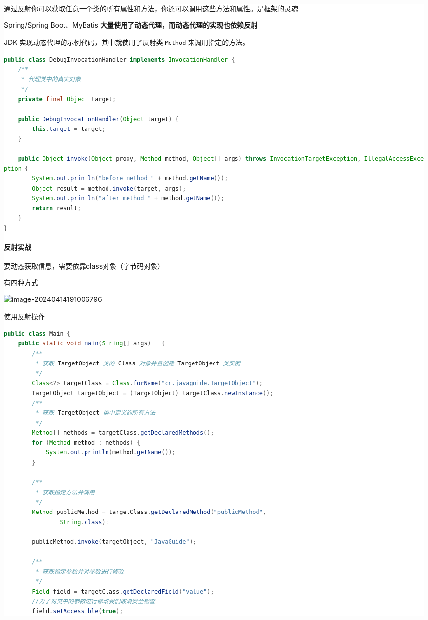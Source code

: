 通过反射你可以获取任意一个类的所有属性和方法，你还可以调用这些方法和属性。是框架的灵魂

Spring/Spring Boot、MyBatis **大量使用了动态代理，而动态代理的实现也依赖反射**

 JDK 实现动态代理的示例代码，其中就使用了反射类 `Method` 来调用指定的方法。

~~~java
public class DebugInvocationHandler implements InvocationHandler {
    /**
     * 代理类中的真实对象
     */
    private final Object target;

    public DebugInvocationHandler(Object target) {
        this.target = target;
    }

    public Object invoke(Object proxy, Method method, Object[] args) throws InvocationTargetException, IllegalAccessException {
        System.out.println("before method " + method.getName());
        Object result = method.invoke(target, args);
        System.out.println("after method " + method.getName());
        return result;
    }
}
~~~

#### 反射实战

要动态获取信息，需要依靠class对象（字节码对象）

有四种方式

![image-20240414191006796](C:\Users\86147\AppData\Roaming\Typora\typora-user-images\image-20240414191006796.png)

使用反射操作

~~~java
public class Main {
    public static void main(String[] args)   {
        /**
         * 获取 TargetObject 类的 Class 对象并且创建 TargetObject 类实例
         */
        Class<?> targetClass = Class.forName("cn.javaguide.TargetObject");
        TargetObject targetObject = (TargetObject) targetClass.newInstance();
        /**
         * 获取 TargetObject 类中定义的所有方法
         */
        Method[] methods = targetClass.getDeclaredMethods();
        for (Method method : methods) {
            System.out.println(method.getName());
        }

        /**
         * 获取指定方法并调用
         */
        Method publicMethod = targetClass.getDeclaredMethod("publicMethod",
                String.class);

        publicMethod.invoke(targetObject, "JavaGuide");

        /**
         * 获取指定参数并对参数进行修改
         */
        Field field = targetClass.getDeclaredField("value");
        //为了对类中的参数进行修改我们取消安全检查
        field.setAccessible(true);
~~~